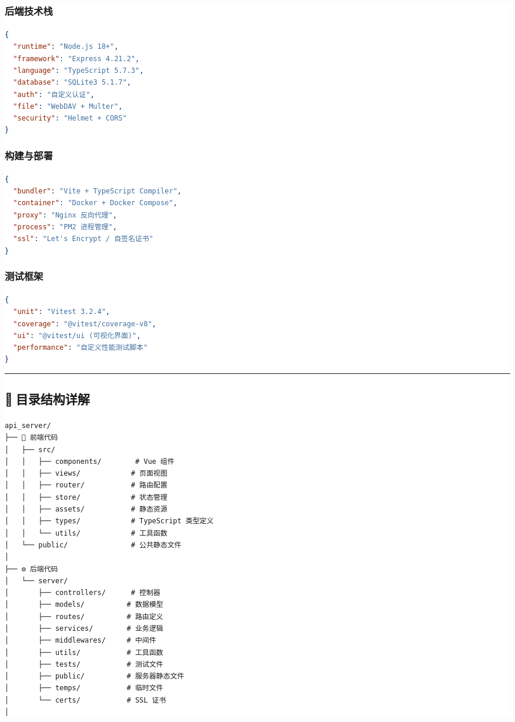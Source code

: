 ### 后端技术栈
```json
{
  "runtime": "Node.js 18+",
  "framework": "Express 4.21.2",
  "language": "TypeScript 5.7.3",
  "database": "SQLite3 5.1.7",
  "auth": "自定义认证",
  "file": "WebDAV + Multer",
  "security": "Helmet + CORS"
}
```

### 构建与部署
```json
{
  "bundler": "Vite + TypeScript Compiler",
  "container": "Docker + Docker Compose",
  "proxy": "Nginx 反向代理",
  "process": "PM2 进程管理",
  "ssl": "Let's Encrypt / 自签名证书"
}
```

### 测试框架
```json
{
  "unit": "Vitest 3.2.4",
  "coverage": "@vitest/coverage-v8",
  "ui": "@vitest/ui (可视化界面)",
  "performance": "自定义性能测试脚本"
}
```

---

## 📁 目录结构详解

```
api_server/
├── 🎨 前端代码
│   ├── src/
│   │   ├── components/        # Vue 组件
│   │   ├── views/            # 页面视图
│   │   ├── router/           # 路由配置
│   │   ├── store/            # 状态管理
│   │   ├── assets/           # 静态资源
│   │   ├── types/            # TypeScript 类型定义
│   │   └── utils/            # 工具函数
│   └── public/               # 公共静态文件
│
├── ⚙️ 后端代码
│   └── server/
│       ├── controllers/      # 控制器
│       ├── models/          # 数据模型
│       ├── routes/          # 路由定义
│       ├── services/        # 业务逻辑
│       ├── middlewares/     # 中间件
│       ├── utils/           # 工具函数
│       ├── tests/           # 测试文件
│       ├── public/          # 服务器静态文件
│       ├── temps/           # 临时文件
│       └── certs/           # SSL 证书
│
```